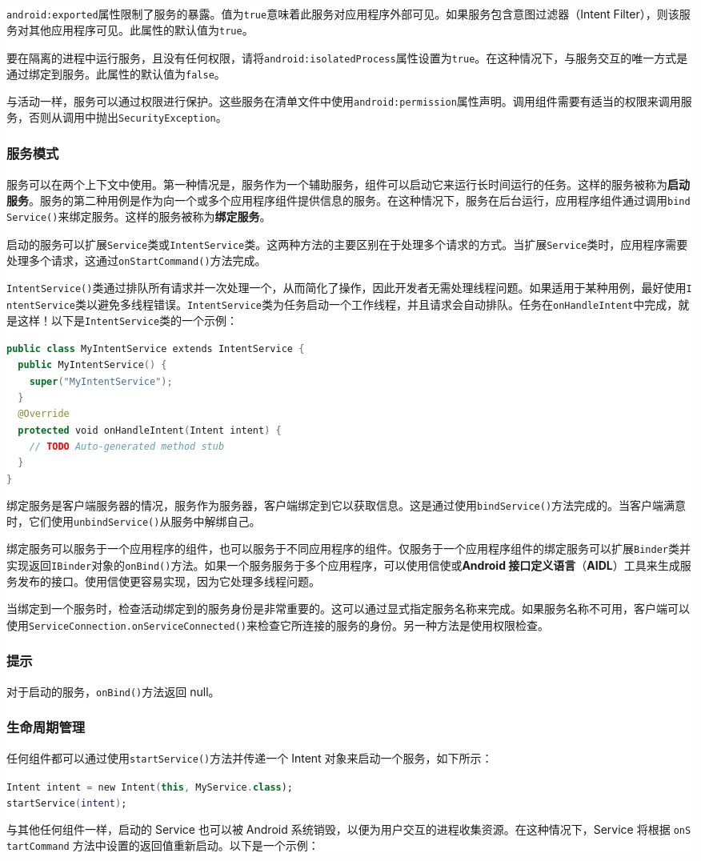 `android:exported`属性限制了服务的暴露。值为`true`意味着此服务对应用程序外部可见。如果服务包含意图过滤器（Intent Filter），则该服务对其他应用程序可见。此属性的默认值为`true`。

要在隔离的进程中运行服务，且没有任何权限，请将`android:isolatedProcess`属性设置为`true`。在这种情况下，与服务交互的唯一方式是通过绑定到服务。此属性的默认值为`false`。

与活动一样，服务可以通过权限进行保护。这些服务在清单文件中使用`android:permission`属性声明。调用组件需要有适当的权限来调用服务，否则从调用中抛出`SecurityException`。

### 服务模式

服务可以在两个上下文中使用。第一种情况是，服务作为一个辅助服务，组件可以启动它来运行长时间运行的任务。这样的服务被称为**启动服务**。服务的第二种用例是作为向一个或多个应用程序组件提供信息的服务。在这种情况下，服务在后台运行，应用程序组件通过调用`bindService()`来绑定服务。这样的服务被称为**绑定服务**。

启动的服务可以扩展`Service`类或`IntentService`类。这两种方法的主要区别在于处理多个请求的方式。当扩展`Service`类时，应用程序需要处理多个请求，这通过`onStartCommand()`方法完成。

`IntentService()`类通过排队所有请求并一次处理一个，从而简化了操作，因此开发者无需处理线程问题。如果适用于某种用例，最好使用`IntentService`类以避免多线程错误。`IntentService`类为任务启动一个工作线程，并且请求会自动排队。任务在`onHandleIntent`中完成，就是这样！以下是`IntentService`类的一个示例：

```kt
public class MyIntentService extends IntentService {
  public MyIntentService() {
    super("MyIntentService");
  }
  @Override
  protected void onHandleIntent(Intent intent) {
    // TODO Auto-generated method stub
  }
}
```

绑定服务是客户端服务器的情况，服务作为服务器，客户端绑定到它以获取信息。这是通过使用`bindService()`方法完成的。当客户端满意时，它们使用`unbindService()`从服务中解绑自己。

绑定服务可以服务于一个应用程序的组件，也可以服务于不同应用程序的组件。仅服务于一个应用程序组件的绑定服务可以扩展`Binder`类并实现返回`IBinder`对象的`onBind()`方法。如果一个服务服务于多个应用程序，可以使用信使或**Android 接口定义语言**（**AIDL**）工具来生成服务发布的接口。使用信使更容易实现，因为它处理多线程问题。

当绑定到一个服务时，检查活动绑定到的服务身份是非常重要的。这可以通过显式指定服务名称来完成。如果服务名称不可用，客户端可以使用`ServiceConnection.onServiceConnected()`来检查它所连接的服务的身份。另一种方法是使用权限检查。

### 提示

对于启动的服务，`onBind()`方法返回 null。

### 生命周期管理

任何组件都可以通过使用`startService()`方法并传递一个 Intent 对象来启动一个服务，如下所示：

```kt
Intent intent = new Intent(this, MyService.class);
startService(intent);
```

与其他任何组件一样，启动的 Service 也可以被 Android 系统销毁，以便为用户交互的进程收集资源。在这种情况下，Service 将根据 `onStartCommand` 方法中设置的返回值重新启动。以下是一个示例：
